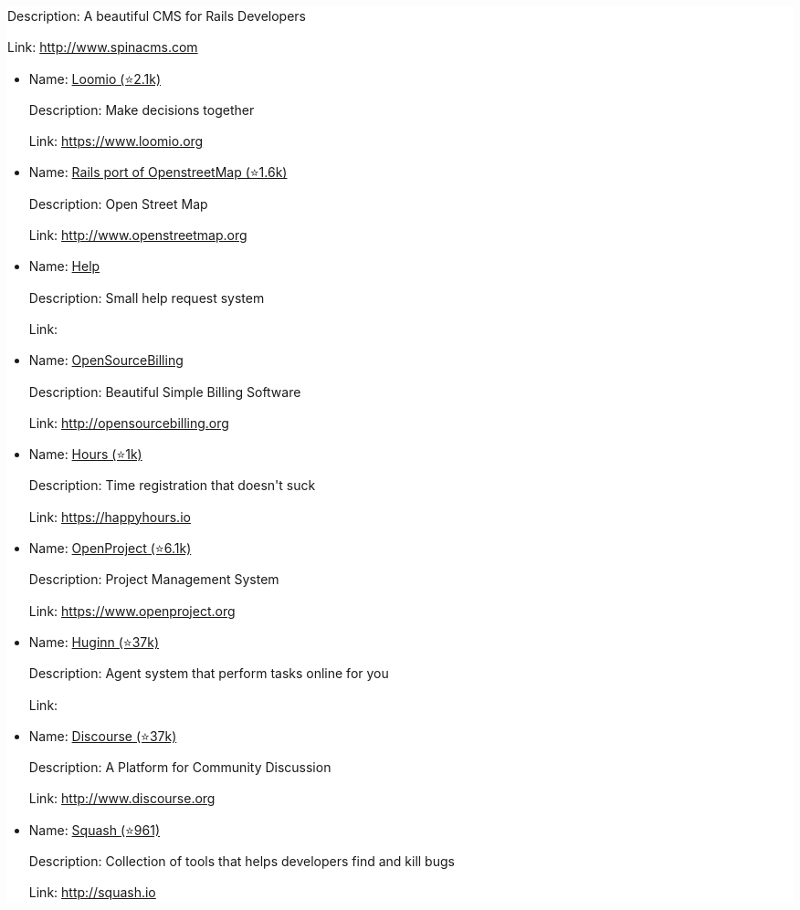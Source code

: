  Description: A beautiful CMS for Rails Developers

  Link: <http://www.spinacms.com>


- Name: [Loomio (⭐2.1k)](https://github.com/loomio/loomio)

  Description: Make decisions together

  Link: <https://www.loomio.org>


- Name: [Rails port of OpenstreetMap (⭐1.6k)](https://github.com/openstreetmap/openstreetmap-website)

  Description: Open Street Map

  Link: <http://www.openstreetmap.org>


- Name: [Help](https://github.com/netguru/help)

  Description: Small help request system

  Link: 


- Name: [OpenSourceBilling](http://www.opensourcerails.com/open-source-billing)

  Description: Beautiful Simple Billing Software

  Link: <http://opensourcebilling.org>


- Name: [Hours (⭐1k)](https://github.com/DefactoSoftware/Hours)

  Description: Time registration that doesn't suck

  Link: <https://happyhours.io>


- Name: [OpenProject (⭐6.1k)](https://github.com/opf/openproject)

  Description: Project Management System

  Link: <https://www.openproject.org>


- Name: [Huginn (⭐37k)](https://github.com/cantino/huginn)

  Description: Agent system that perform tasks online for you

  Link: 


- Name: [Discourse (⭐37k)](https://github.com/discourse/discourse)

  Description: A Platform for Community Discussion

  Link: <http://www.discourse.org>


- Name: [Squash (⭐961)](https://github.com/SquareSquash/web)

  Description: Collection of tools that helps developers find and kill bugs

  Link: <http://squash.io>
